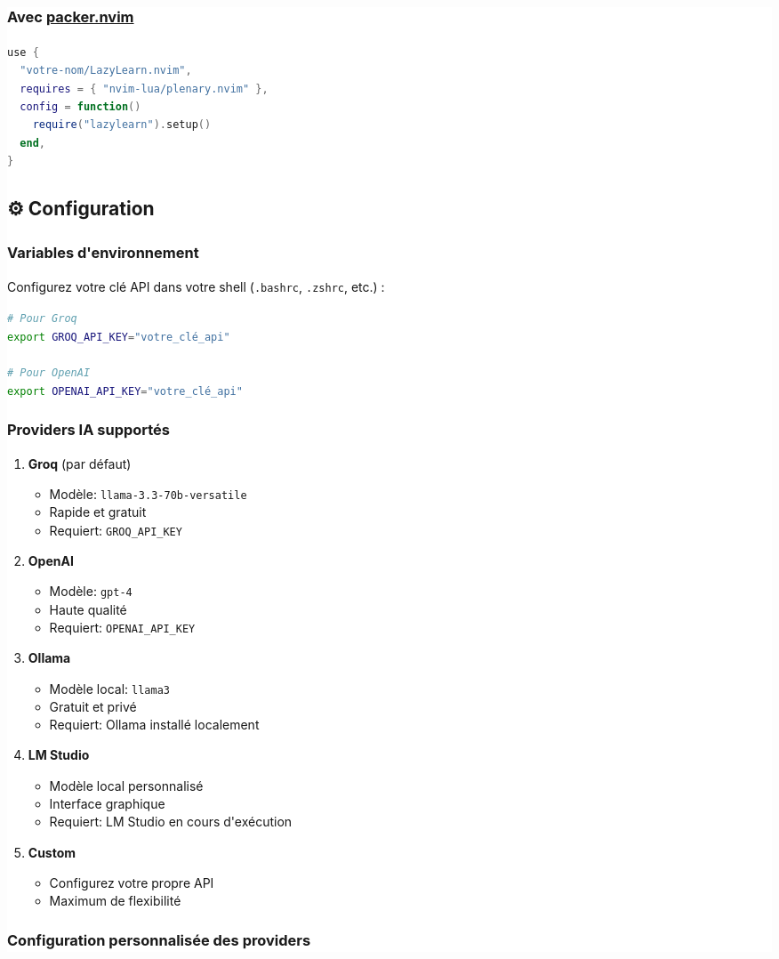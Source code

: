 ### Avec [packer.nvim](https://github.com/wbthomason/packer.nvim)

```lua
use {
  "votre-nom/LazyLearn.nvim",
  requires = { "nvim-lua/plenary.nvim" },
  config = function()
    require("lazylearn").setup()
  end,
}
```

## ⚙️ Configuration

### Variables d'environnement

Configurez votre clé API dans votre shell (`.bashrc`, `.zshrc`, etc.) :

```bash
# Pour Groq
export GROQ_API_KEY="votre_clé_api"

# Pour OpenAI
export OPENAI_API_KEY="votre_clé_api"
```

### Providers IA supportés

1. **Groq** (par défaut)
   - Modèle: `llama-3.3-70b-versatile`
   - Rapide et gratuit
   - Requiert: `GROQ_API_KEY`

2. **OpenAI**
   - Modèle: `gpt-4`
   - Haute qualité
   - Requiert: `OPENAI_API_KEY`

3. **Ollama**
   - Modèle local: `llama3`
   - Gratuit et privé
   - Requiert: Ollama installé localement

4. **LM Studio**
   - Modèle local personnalisé
   - Interface graphique
   - Requiert: LM Studio en cours d'exécution

5. **Custom**
   - Configurez votre propre API
   - Maximum de flexibilité

### Configuration personnalisée des providers
